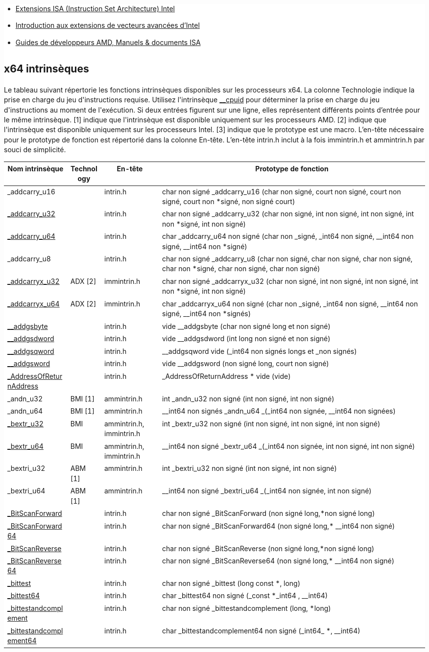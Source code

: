 - [Extensions ISA (Instruction Set Architecture) Intel](https://software.intel.com/isa-extensions)

- [Introduction aux extensions de vecteurs avancées d’Intel](https://software.intel.com/articles/introduction-to-intel-advanced-vector-extensions)

- [Guides de développeurs AMD, Manuels & documents ISA](https://developer.amd.com/resources/developer-guides-manuals/)

## <a name="x64-intrinsics"></a>x64 intrinsèques

Le tableau suivant répertorie les fonctions intrinsèques disponibles sur les processeurs x64. La colonne Technologie indique la prise en charge du jeu d'instructions requise. Utilisez l'intrinsèque [__cpuid](cpuid-cpuidex.md) pour déterminer la prise en charge du jeu d'instructions au moment de l'exécution. Si deux entrées figurent sur une ligne, elles représentent différents points d’entrée pour le même intrinsèque. [1] indique que l'intrinsèque est disponible uniquement sur les processeurs AMD. [2] indique que l'intrinsèque est disponible uniquement sur les processeurs Intel. [3] indique que le prototype est une macro. L’en-tête nécessaire pour le prototype de fonction est répertorié dans la colonne En-tête. L’en-tête intrin.h inclut à la fois immintrin.h et ammintrin.h par souci de simplicité.

|Nom intrinsèque|Technology|En-tête|Prototype de fonction|
|--------------------|----------------|------------|------------------------|
|_addcarry_u16||intrin.h|char non signé _addcarry_u16 (char non signé, court non signé, court non signé, court non \*signé, non signé court)|
|[_addcarry_u32](https://software.intel.com/sites/landingpage/IntrinsicsGuide/#text=_addcarry_u32)||intrin.h|char non signé _addcarry_u32 (char non signé, int non signé, int non signé, int non \*signé, int non signé)|
|[_addcarry_u64](https://software.intel.com/sites/landingpage/IntrinsicsGuide/#text=_addcarry_u64)||intrin.h|char _addcarry_u64 non signé (char non \_signé, _int64 non signé, \__int64 non signé, \__int64 non \*signé)|
|_addcarry_u8||intrin.h|char non signé _addcarry_u8 (char non signé, char non signé, char non signé, char non \*signé, char non signé, char non signé)|
|[_addcarryx_u32](https://software.intel.com/sites/landingpage/IntrinsicsGuide/#text=_addcarryx_u32)|ADX [2]|immintrin.h|char non signé _addcarryx_u32 (char non signé, int non signé, int non signé, int non \*signé, int non signé)|
|[_addcarryx_u64](https://software.intel.com/sites/landingpage/IntrinsicsGuide/#text=_addcarryx_u64)|ADX [2]|immintrin.h|char _addcarryx_u64 non signé (char non \_signé, _int64 non signé, \__int64 non signé, \__int64 non \*signés)|
|[__addgsbyte](addgsbyte-addgsword-addgsdword-addgsqword.md)||intrin.h|vide __addgsbyte (char non signé long et non signé)|
|[__addgsdword](addgsbyte-addgsword-addgsdword-addgsqword.md)||intrin.h|vide __addgsdword (int long non signé et non signé)|
|[__addgsqword](addgsbyte-addgsword-addgsdword-addgsqword.md)||intrin.h|__addgsqword vide (_int64 non signés longs et \_non signés)|
|[__addgsword](addgsbyte-addgsword-addgsdword-addgsqword.md)||intrin.h|vide __addgsword (non signé long, court non signé)|
|[_AddressOfReturnAddress](addressofreturnaddress.md)||intrin.h|_AddressOfReturnAddress \* vide (vide)|
|_andn_u32|BMI [1]|ammintrin.h|int _andn_u32 non signé (int non signé, int non signé)|
|_andn_u64|BMI [1]|ammintrin.h|__int64 non signés _andn_u64 \_(_int64 non signée, \__int64 non signées)|
|[_bextr_u32](https://software.intel.com/sites/landingpage/IntrinsicsGuide/#text=_bextr_u32)|BMI|ammintrin.h, immintrin.h|int _bextr_u32 non signé (int non signé, int non signé, int non signé)|
|[_bextr_u64](https://software.intel.com/sites/landingpage/IntrinsicsGuide/#text=_bextr_u64)|BMI|ammintrin.h, immintrin.h|__int64 non signé _bextr_u64 \_(_int64 non signée, int non signé, int non signé)|
|_bextri_u32|ABM [1]|ammintrin.h|int _bextri_u32 non signé (int non signé, int non signé)|
|_bextri_u64|ABM [1]|ammintrin.h|__int64 non signé _bextri_u64 \_(_int64 non signée, int non signé)|
|[_BitScanForward](bitscanforward-bitscanforward64.md)||intrin.h|char non signé _BitScanForward (non signé long,\*non signé long)|
|[_BitScanForward64](bitscanforward-bitscanforward64.md)||intrin.h|char non signé _BitScanForward64 (non signé long,\* \__int64 non signé)|
|[_BitScanReverse](bitscanreverse-bitscanreverse64.md)||intrin.h|char non signé _BitScanReverse (non signé long,\*non signé long)|
|[_BitScanReverse64](bitscanreverse-bitscanreverse64.md)||intrin.h|char non signé _BitScanReverse64 (non signé long,\* \__int64 non signé)|
|[_bittest](bittest-bittest64.md)||intrin.h|char non signé _bittest (long const \*, long)|
|[_bittest64](bittest-bittest64.md)||intrin.h|char _bittest64 non signé (\_const \*_int64 , \__int64)|
|[_bittestandcomplement](bittestandcomplement-bittestandcomplement64.md)||intrin.h|char non signé _bittestandcomplement (long, \*long)|
|[_bittestandcomplement64](bittestandcomplement-bittestandcomplement64.md)||intrin.h|char _bittestandcomplement64 non signé (_int64\_ \*, \__int64)|
